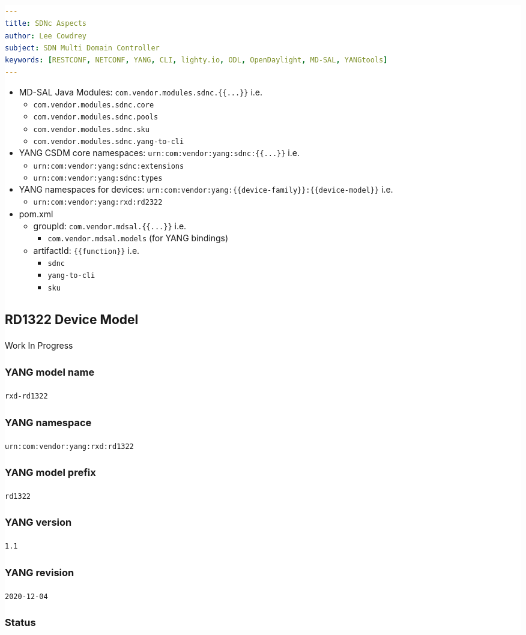 ```yaml
---
title: SDNc Aspects
author: Lee Cowdrey
subject: SDN Multi Domain Controller
keywords: [RESTCONF, NETCONF, YANG, CLI, lighty.io, ODL, OpenDaylight, MD-SAL, YANGtools]
---
```


- MD-SAL Java Modules: `com.vendor.modules.sdnc.{{...}}` i.e.
  - `com.vendor.modules.sdnc.core`
  - `com.vendor.modules.sdnc.pools`
  - `com.vendor.modules.sdnc.sku`
  - `com.vendor.modules.sdnc.yang-to-cli`
- YANG CSDM core namespaces: `urn:com:vendor:yang:sdnc:{{...}}` i.e.
  - `urn:com:vendor:yang:sdnc:extensions`
  - `urn:com:vendor:yang:sdnc:types`
- YANG namespaces for devices: `urn:com:vendor:yang:{{device-family}}:{{device-model}}` i.e.
  - `urn:com:vendor:yang:rxd:rd2322`
- pom.xml
  - groupId: `com.vendor.mdsal.{{...}}` i.e.
    - `com.vendor.mdsal.models` (for YANG bindings)
  - artifactId: `{{function}}` i.e.
    - `sdnc`
    - `yang-to-cli`
    - `sku`

## RD1322 Device Model

Work In Progress

### YANG model name

`rxd-rd1322`

### YANG namespace

`urn:com:vendor:yang:rxd:rd1322`

### YANG model prefix

`rd1322`

### YANG version

`1.1`

### YANG revision

`2020-12-04`

### Status
